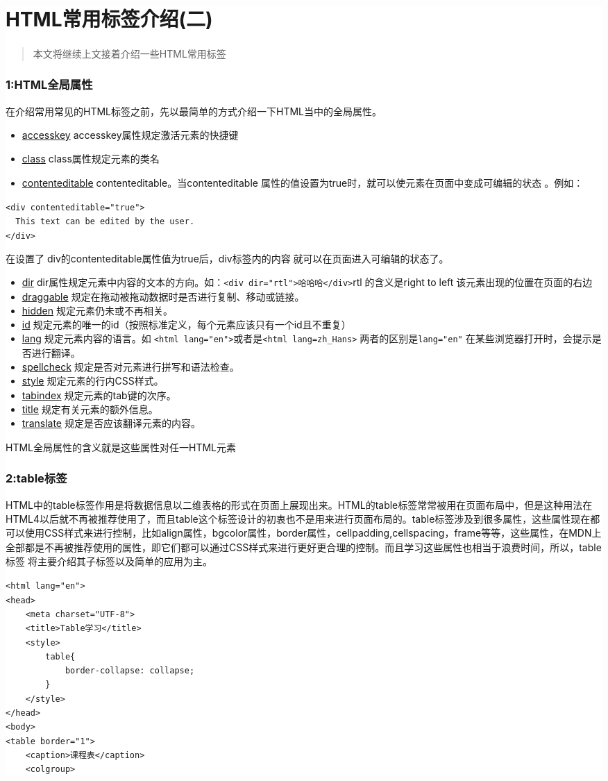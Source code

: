 # HTML常用标签介绍(二)

>本文将继续上文接着介绍一些HTML常用标签
### 1:HTML全局属性
在介绍常用常见的HTML标签之前，先以最简单的方式介绍一下HTML当中的全局属性。
-   [accesskey](https://www.w3.org/TR/html5/editing.html#element-attrdef-global-accesskey)
accesskey属性规定激活元素的快捷键
-  [class](https://www.w3.org/TR/html5/dom.html#element-attrdef-global-class)
class属性规定元素的类名

-   [contenteditable](https://www.w3.org/TR/html5/editing.html#element-attrdef-global-contenteditable)
contenteditable。当contenteditable 属性的值设置为true时，就可以使元素在页面中变成可编辑的状态 。例如：
````
<div contenteditable="true">
  This text can be edited by the user.
</div>
````
在设置了 div的contenteditable属性值为true后，div标签内的内容 就可以在页面进入可编辑的状态了。

-   [dir](https://www.w3.org/TR/html5/dom.html#element-attrdef-global-dir)
dir属性规定元素中内容的文本的方向。如：``<div dir="rtl">哈哈哈</div>``rtl 的含义是right to left 该元素出现的位置在页面的右边
-   [draggable](https://www.w3.org/TR/html5/editing.html#element-attrdef-global-draggable)
规定在拖动被拖动数据时是否进行复制、移动或链接。
-   [hidden](https://www.w3.org/TR/html5/editing.html#element-attrdef-global-hidden)
规定元素仍未或不再相关。
-   [id](https://www.w3.org/TR/html5/dom.html#element-attrdef-global-id)
规定元素的唯一的id（按照标准定义，每个元素应该只有一个id且不重复）
-   [lang](https://www.w3.org/TR/html5/dom.html#element-attrdef-global-lang)
规定元素内容的语言。如 ``<html lang="en">``或者是``<html lang=zh_Hans>`` 两者的区别是``lang="en"`` 在某些浏览器打开时，会提示是否进行翻译。
-   [spellcheck](https://www.w3.org/TR/html5/editing.html#element-attrdef-global-spellcheck)
规定是否对元素进行拼写和语法检查。
-   [style](https://www.w3.org/TR/html5/dom.html#element-attrdef-global-style)
规定元素的行内CSS样式。
-   [tabindex](https://www.w3.org/TR/html5/editing.html#element-attrdef-global-tabindex)
规定元素的tab键的次序。
-   [title](https://www.w3.org/TR/html5/dom.html#element-attrdef-global-title)
规定有关元素的额外信息。
-   [translate](https://www.w3.org/TR/html5/dom.html#element-attrdef-global-translate)
规定是否应该翻译元素的内容。

HTML全局属性的含义就是这些属性对任一HTML元素

### 2:table标签
HTML中的table标签作用是将数据信息以二维表格的形式在页面上展现出来。HTML的table标签常常被用在页面布局中，但是这种用法在HTML4以后就不再被推荐使用了，而且table这个标签设计的初衷也不是用来进行页面布局的。table标签涉及到很多属性，这些属性现在都可以使用CSS样式来进行控制，比如align属性，bgcolor属性，border属性，cellpadding,cellspacing，frame等等，这些属性，在MDN上全部都是不再被推荐使用的属性，即它们都可以通过CSS样式来进行更好更合理的控制。而且学习这些属性也相当于浪费时间，所以，table标签 将主要介绍其子标签以及简单的应用为主。
````
<html lang="en">
<head>
    <meta charset="UTF-8">
    <title>Table学习</title>
    <style>
        table{
            border-collapse: collapse;
        }
    </style>
</head>
<body>
<table border="1">
    <caption>课程表</caption>
    <colgroup>
````